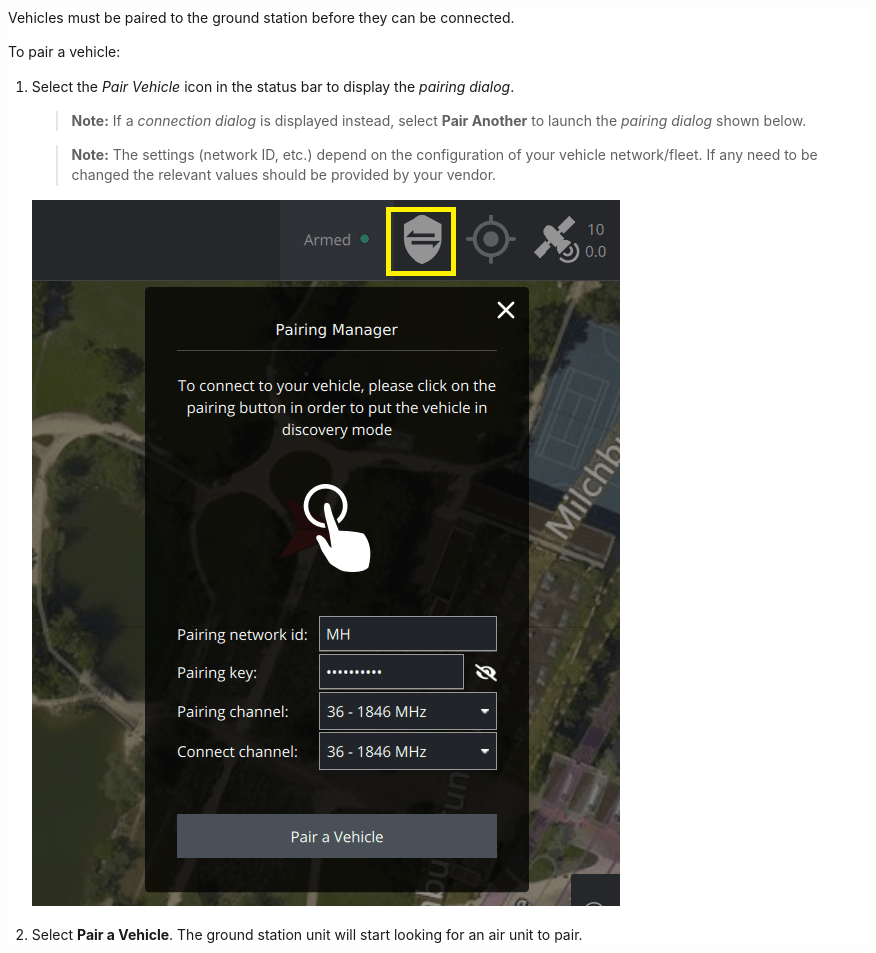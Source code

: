 Vehicles must be paired to the ground station before they can be connected.

To pair a vehicle:

1. Select the *Pair Vehicle* icon in the status bar to display the *pairing dialog*.

   > **Note:** If a *connection dialog* is displayed instead, select **Pair Another** to launch the *pairing dialog* shown below.

   > **Note:** The settings (network ID, etc.) depend on the configuration of your vehicle network/fleet.
   > If any need to be changed the relevant values should be provided by your vendor.

   ![](images/image69.png)

2. Select **Pair a Vehicle**.
   The ground station unit will start looking for an air unit to pair.
